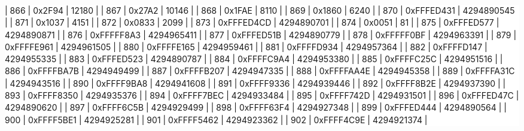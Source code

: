 |     866 | 0x2F94      |       12180 |
|     867 | 0x27A2      |       10146 |
|     868 | 0x1FAE      |        8110 |
|     869 | 0x1860      |        6240 |
|     870 | 0xFFFED431  |  4294890545 |
|     871 | 0x1037      |        4151 |
|     872 | 0x0833      |        2099 |
|     873 | 0xFFFED4CD  |  4294890701 |
|     874 | 0x0051      |          81 |
|     875 | 0xFFFED577  |  4294890871 |
|     876 | 0xFFFFF8A3  |  4294965411 |
|     877 | 0xFFFED51B  |  4294890779 |
|     878 | 0xFFFFF0BF  |  4294963391 |
|     879 | 0xFFFFE961  |  4294961505 |
|     880 | 0xFFFFE165  |  4294959461 |
|     881 | 0xFFFFD934  |  4294957364 |
|     882 | 0xFFFFD147  |  4294955335 |
|     883 | 0xFFFED523  |  4294890787 |
|     884 | 0xFFFFC9A4  |  4294953380 |
|     885 | 0xFFFFC25C  |  4294951516 |
|     886 | 0xFFFFBA7B  |  4294949499 |
|     887 | 0xFFFFB207  |  4294947335 |
|     888 | 0xFFFFAA4E  |  4294945358 |
|     889 | 0xFFFFA31C  |  4294943516 |
|     890 | 0xFFFF9BA8  |  4294941608 |
|     891 | 0xFFFF9336  |  4294939446 |
|     892 | 0xFFFF8B2E  |  4294937390 |
|     893 | 0xFFFF8350  |  4294935376 |
|     894 | 0xFFFF7BEC  |  4294933484 |
|     895 | 0xFFFF742D  |  4294931501 |
|     896 | 0xFFFED47C  |  4294890620 |
|     897 | 0xFFFF6C5B  |  4294929499 |
|     898 | 0xFFFF63F4  |  4294927348 |
|     899 | 0xFFFED444  |  4294890564 |
|     900 | 0xFFFF5BE1  |  4294925281 |
|     901 | 0xFFFF5462  |  4294923362 |
|     902 | 0xFFFF4C9E  |  4294921374 |